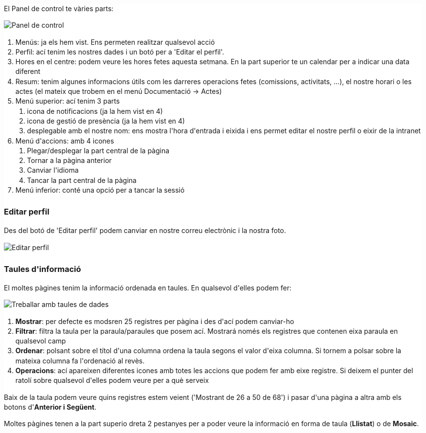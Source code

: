 El Panel de control te vàries parts:

![Panel de control](/img/ajuda/04-panel-control.png)

1. Menús: ja els hem vist. Ens permeten realitzar qualsevol acció
2. Perfil: ací tenim les nostres dades i un botó per a 'Editar el perfil'.
3. Hores en el centre: podem veure les hores fetes aquesta setmana. En la part superior te un calendar per a indicar una data diferent
4. Resum: tenim algunes informacions útils com les darreres operacions fetes (comissions, activitats, ...), el nostre horari o les actes (el mateix que trobem en el menú Documentació → Actes)
5. Menú superior: ací tenim 3 parts
    1. icona de notificacions (ja la hem vist en 4)
    2. icona de gestió de presència (ja la hem vist en 4)
    3. desplegable amb el nostre nom: ens mostra l'hora d'entrada i eixida i ens permet editar el nostre perfil o eixir de la intranet
6. Menú d'accions: amb 4 icones
    1. Plegar/desplegar la part central de la pàgina
    2. Tornar a la pàgina anterior
    3. Canviar l'idioma
    4. Tancar la part central de la pàgina
7. Menú inferior: conté una opció per a tancar la sessió

### Editar perfil
Des del botó de 'Editar perfil' podem canviar en nostre correu electrònic i la nostra foto.

![Editar perfil](/img/ajuda/08-perfil-modificar.png)

### Taules d'informació
El moltes pàgines tenim la informació ordenada en taules. En qualsevol d'elles podem fer:

![Treballar amb taules de dades](/img/ajuda/30-taula.png)

1. **Mostrar**: per defecte es modsren 25 registres per pàgina i des d'ací podem canviar-ho
2. **Filtrar**: filtra la taula per la paraula/paraules que posem ací. Mostrará només els registres que contenen eixa paraula en qualsevol camp
3. **Ordenar**: polsant sobre el títol d'una columna ordena la taula segons el valor d'eixa columna. Si tornem a polsar sobre la mateixa columna fa l'ordenació al revès.
4. **Operacions**: ací apareixen diferentes icones amb totes les accions que podem fer amb eixe registre. Si deixem el punter del ratolí sobre qualsevol d'elles podem veure per a què serveix

Baix de la taula podem veure quins registres estem veient ('Mostrant de 26 a 50 de 68') i pasar d'una pàgina a altra amb els botons d'**Anterior i Següent**.

Moltes pàgines tenen a la part superio dreta 2 pestanyes per a poder veure la informació en forma de taula (**Llistat**) o de **Mosaic**.

